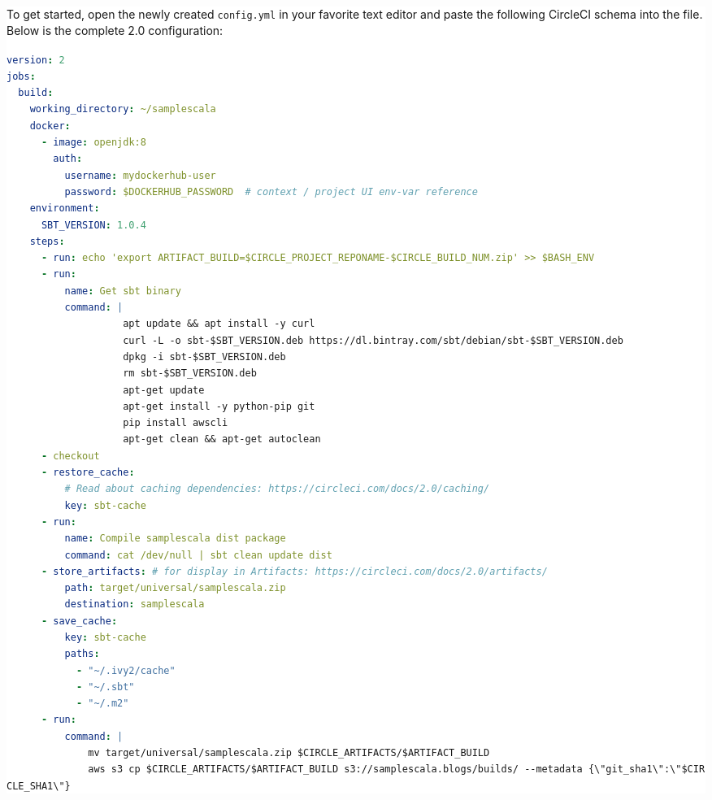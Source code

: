 To get started, open the newly created `config.yml` in your favorite text editor and paste the following CircleCI schema into the file. Below is the complete 2.0 configuration:

```yaml
version: 2
jobs:
  build:
    working_directory: ~/samplescala
    docker:
      - image: openjdk:8
        auth:
          username: mydockerhub-user
          password: $DOCKERHUB_PASSWORD  # context / project UI env-var reference
    environment:
      SBT_VERSION: 1.0.4
    steps:
      - run: echo 'export ARTIFACT_BUILD=$CIRCLE_PROJECT_REPONAME-$CIRCLE_BUILD_NUM.zip' >> $BASH_ENV
      - run:
          name: Get sbt binary
          command: |
                    apt update && apt install -y curl
                    curl -L -o sbt-$SBT_VERSION.deb https://dl.bintray.com/sbt/debian/sbt-$SBT_VERSION.deb
                    dpkg -i sbt-$SBT_VERSION.deb
                    rm sbt-$SBT_VERSION.deb
                    apt-get update
                    apt-get install -y python-pip git
                    pip install awscli
                    apt-get clean && apt-get autoclean
      - checkout
      - restore_cache:
          # Read about caching dependencies: https://circleci.com/docs/2.0/caching/
          key: sbt-cache
      - run:
          name: Compile samplescala dist package
          command: cat /dev/null | sbt clean update dist
      - store_artifacts: # for display in Artifacts: https://circleci.com/docs/2.0/artifacts/
          path: target/universal/samplescala.zip
          destination: samplescala
      - save_cache:
          key: sbt-cache
          paths:
            - "~/.ivy2/cache"
            - "~/.sbt"
            - "~/.m2"
      - run:
          command: |
              mv target/universal/samplescala.zip $CIRCLE_ARTIFACTS/$ARTIFACT_BUILD
              aws s3 cp $CIRCLE_ARTIFACTS/$ARTIFACT_BUILD s3://samplescala.blogs/builds/ --metadata {\"git_sha1\":\"$CIRCLE_SHA1\"}
```

